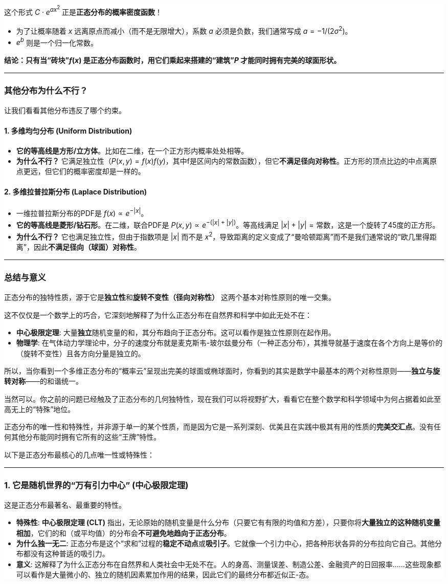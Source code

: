 这个形式 $C \cdot e^{ax^2}$ 正是**正态分布的概率密度函数**！
*   为了让概率随着 $x$ 远离原点而减小（而不是无限增大），系数 $a$ 必须是负数，我们通常写成 $a = -1/(2\sigma^2)$。
*   $e^b$ 则是一个归一化常数。

**结论：只有当“砖块”$f(x)$ 是正态分布函数时，用它们乘起来搭建的“建筑”$P$ 才能同时拥有完美的球面形状。**

---

### 其他分布为什么不行？

让我们看看其他分布违反了哪个约束。

#### 1. 多维均匀分布 (Uniform Distribution)

*   **它的等高线是方形/立方体**。比如在二维，在一个正方形内概率处处相等。
*   **为什么不行？** 它满足独立性（$P(x,y)=f(x)f(y)$，其中f是区间内的常数函数），但它**不满足径向对称性**。正方形的顶点比边的中点离原点更远，但它们的概率密度却是一样的。

#### 2. 多维拉普拉斯分布 (Laplace Distribution)

*   一维拉普拉斯分布的PDF是 $f(x) \propto e^{-|x|}$。
*   **它的等高线是菱形/钻石形**。在二维，联合PDF是 $P(x,y) \propto e^{-(|x|+|y|)}$。等高线满足 $|x|+|y| = \text{常数}$，这是一个旋转了45度的正方形。
*   **为什么不行？** 它也满足独立性，但由于指数项是 $|x|$ 而不是 $x^2$，导致距离的定义变成了“曼哈顿距离”而不是我们通常说的“欧几里得距离”，因此**不满足径向（球面）对称性**。

---

### 总结与意义

正态分布的独特性质，源于它是**独立性**和**旋转不变性（径向对称性）** 这两个基本对称性原则的唯一交集。

这不仅仅是一个数学上的巧合，它深刻地解释了为什么正态分布在自然界和科学中如此无处不在：

*   **中心极限定理**: 大量**独立**随机变量的和，其分布趋向于正态分布。这可以看作是独立性原则在起作用。
*   **物理学**: 在气体动力学理论中，分子的速度分布就是麦克斯韦-玻尔兹曼分布（一种正态分布），其推导就基于速度在各个方向上是等价的（旋转不变性）且各方向分量是独立的。

所以，当你看到一个多维正态分布的“概率云”呈现出完美的球面或椭球面时，你看到的其实是数学中最基本的两个对称性原则——**独立与旋转对称**——的和谐统一。

 当然可以。你之前的问题已经触及了正态分布的几何独特性，现在我们可以将视野扩大，看看它在整个数学和科学领域中为何占据着如此至高无上的“特殊”地位。

正态分布的唯一性和特殊性，并非源于单一的某个性质，而是因为它是一系列深刻、优美且在实践中极其有用的性质的**完美交汇点**。没有任何其他分布能同时拥有它所有的这些“王牌”特性。

以下是正态分布最核心的几点唯一性或特殊性：

---

### 1. 它是随机世界的“万有引力中心” (中心极限定理)

这是正态分布最著名、最重要的特性。

*   **特殊性**: **中心极限定理 (CLT)** 指出，无论原始的随机变量是什么分布（只要它有有限的均值和方差），只要你将**大量独立的这种随机变量相加**，它们的和（或平均值）的分布会**不可避免地趋向于正态分布**。
*   **为什么独一无二**: 正态分布是这个“求和”过程的**稳定不动点**或**吸引子**。它就像一个引力中心，把各种形状各异的分布拉向它自己。其他分布都没有这种普适的吸引力。
*   **意义**: 这解释了为什么正态分布在自然界和人类社会中无处不在。人的身高、测量误差、制造公差、金融资产的日回报率……这些现象都可以看作是大量微小的、独立的随机因素累加作用的结果，因此它们的最终分布都近似正-态。
